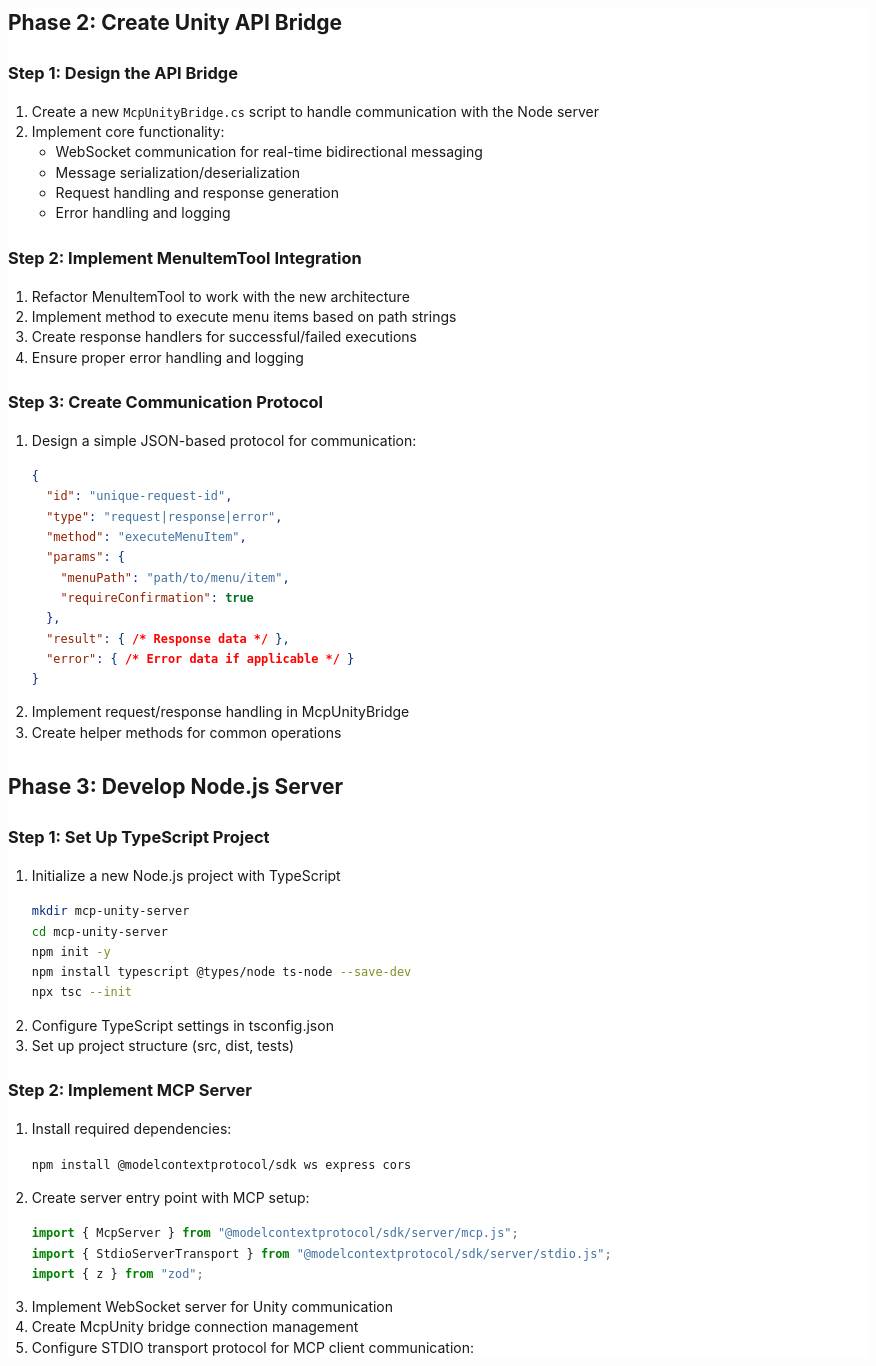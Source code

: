 ## Phase 2: Create Unity API Bridge

### Step 1: Design the API Bridge
1. Create a new `McpUnityBridge.cs` script to handle communication with the Node server
2. Implement core functionality:
   - WebSocket communication for real-time bidirectional messaging
   - Message serialization/deserialization
   - Request handling and response generation
   - Error handling and logging

### Step 2: Implement MenuItemTool Integration
1. Refactor MenuItemTool to work with the new architecture
2. Implement method to execute menu items based on path strings
3. Create response handlers for successful/failed executions
4. Ensure proper error handling and logging

### Step 3: Create Communication Protocol
1. Design a simple JSON-based protocol for communication:
   ```json
   {
     "id": "unique-request-id",
     "type": "request|response|error",
     "method": "executeMenuItem",
     "params": {
       "menuPath": "path/to/menu/item",
       "requireConfirmation": true
     },
     "result": { /* Response data */ },
     "error": { /* Error data if applicable */ }
   }
   ```
2. Implement request/response handling in McpUnityBridge
3. Create helper methods for common operations

## Phase 3: Develop Node.js Server

### Step 1: Set Up TypeScript Project
1. Initialize a new Node.js project with TypeScript
   ```bash
   mkdir mcp-unity-server
   cd mcp-unity-server
   npm init -y
   npm install typescript @types/node ts-node --save-dev
   npx tsc --init
   ```
2. Configure TypeScript settings in tsconfig.json
3. Set up project structure (src, dist, tests)

### Step 2: Implement MCP Server
1. Install required dependencies:
   ```bash
   npm install @modelcontextprotocol/sdk ws express cors
   ```
2. Create server entry point with MCP setup:
   ```typescript
   import { McpServer } from "@modelcontextprotocol/sdk/server/mcp.js";
   import { StdioServerTransport } from "@modelcontextprotocol/sdk/server/stdio.js";
   import { z } from "zod";
   ```
3. Implement WebSocket server for Unity communication
4. Create McpUnity bridge connection management
5. Configure STDIO transport protocol for MCP client communication: